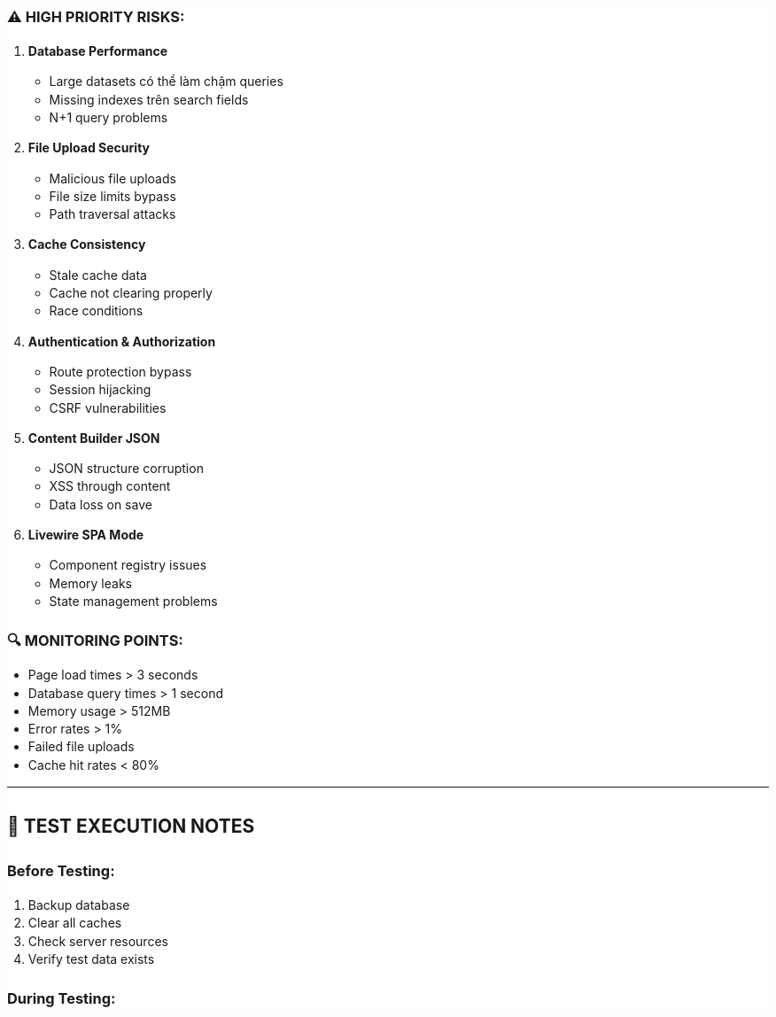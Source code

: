 ### ⚠️ **HIGH PRIORITY RISKS:**

1. **Database Performance**

   - Large datasets có thể làm chậm queries
   - Missing indexes trên search fields
   - N+1 query problems
2. **File Upload Security**

   - Malicious file uploads
   - File size limits bypass
   - Path traversal attacks
3. **Cache Consistency**

   - Stale cache data
   - Cache not clearing properly
   - Race conditions
4. **Authentication & Authorization**

   - Route protection bypass
   - Session hijacking
   - CSRF vulnerabilities
5. **Content Builder JSON**

   - JSON structure corruption
   - XSS through content
   - Data loss on save
6. **Livewire SPA Mode**

   - Component registry issues
   - Memory leaks
   - State management problems

### 🔍 **MONITORING POINTS:**

- Page load times > 3 seconds
- Database query times > 1 second
- Memory usage > 512MB
- Error rates > 1%
- Failed file uploads
- Cache hit rates < 80%

---

## 📝 TEST EXECUTION NOTES

### Before Testing:

1. Backup database
2. Clear all caches
3. Check server resources
4. Verify test data exists

### During Testing:
